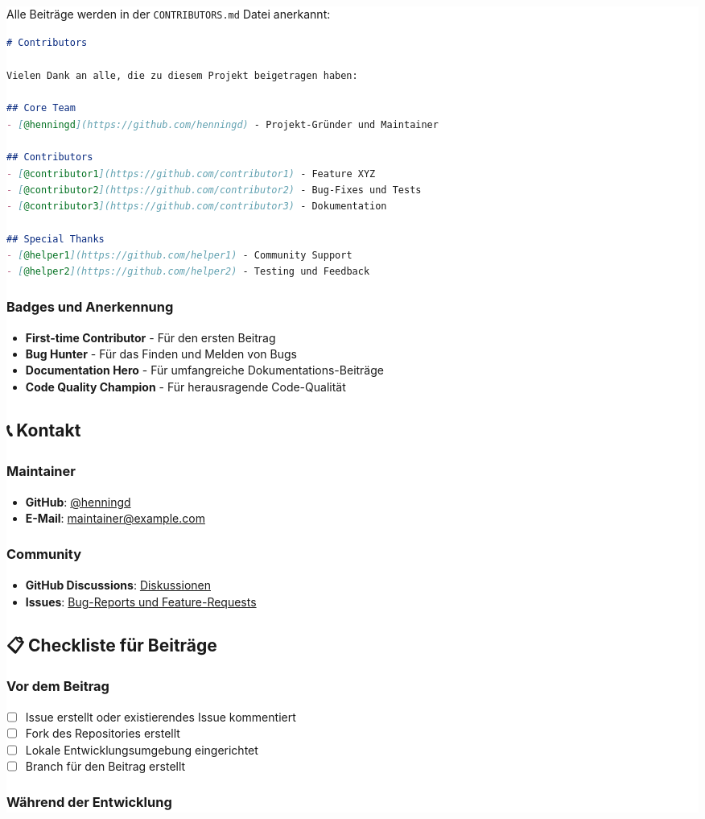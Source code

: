 Alle Beiträge werden in der `CONTRIBUTORS.md` Datei anerkannt:

```markdown
# Contributors

Vielen Dank an alle, die zu diesem Projekt beigetragen haben:

## Core Team
- [@henningd](https://github.com/henningd) - Projekt-Gründer und Maintainer

## Contributors
- [@contributor1](https://github.com/contributor1) - Feature XYZ
- [@contributor2](https://github.com/contributor2) - Bug-Fixes und Tests
- [@contributor3](https://github.com/contributor3) - Dokumentation

## Special Thanks
- [@helper1](https://github.com/helper1) - Community Support
- [@helper2](https://github.com/helper2) - Testing und Feedback
```

### Badges und Anerkennung

- **First-time Contributor** - Für den ersten Beitrag
- **Bug Hunter** - Für das Finden und Melden von Bugs
- **Documentation Hero** - Für umfangreiche Dokumentations-Beiträge
- **Code Quality Champion** - Für herausragende Code-Qualität

## 📞 Kontakt

### Maintainer

- **GitHub**: [@henningd](https://github.com/henningd)
- **E-Mail**: [maintainer@example.com](mailto:maintainer@example.com)

### Community

- **GitHub Discussions**: [Diskussionen](https://github.com/henningd/laravel-queue-manager/discussions)
- **Issues**: [Bug-Reports und Feature-Requests](https://github.com/henningd/laravel-queue-manager/issues)

## 📋 Checkliste für Beiträge

### Vor dem Beitrag

- [ ] Issue erstellt oder existierendes Issue kommentiert
- [ ] Fork des Repositories erstellt
- [ ] Lokale Entwicklungsumgebung eingerichtet
- [ ] Branch für den Beitrag erstellt

### Während der Entwicklung
